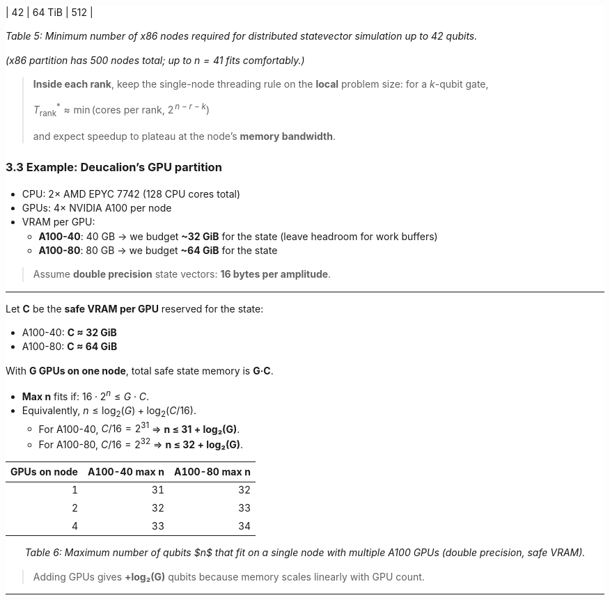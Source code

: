 | 42 | 64 TiB | 512 |
<p><em>Table 5: Minimum number of x86 nodes required for distributed statevector simulation up to 42 qubits.</em></p>
</div>

*(x86 partition has 500 nodes total; up to $n=41$ fits comfortably.)*

> **Inside each rank**, keep the single-node threading rule on the **local** problem size: for a $k$-qubit gate,
> 
> $T^*_{\text{rank}}\approx \min\big(\text{cores per rank},\ 2^{\,n-r-k}\big)$
> 
> and expect speedup to plateau at the node’s **memory bandwidth**. 

### 3.3 Example: Deucalion’s GPU partition <a id="33-example-deucalions-gpu-partition-"></a>

- CPU: 2× AMD EPYC 7742 (128 CPU cores total)
- GPUs: 4× NVIDIA A100 per node
- VRAM per GPU:
  - **A100-40**: 40 GB → we budget **~32 GiB** for the state (leave headroom for work buffers)
  - **A100-80**: 80 GB → we budget **~64 GiB** for the state

> Assume **double precision** state vectors: **16 bytes per amplitude**.

---

Let **C** be the **safe VRAM per GPU** reserved for the state:
- A100-40: **C ≈ 32 GiB**
- A100-80: **C ≈ 64 GiB**

With **G GPUs on one node**, total safe state memory is **G·C**.

- **Max n** fits if:  $16\cdot 2^n \le G\cdot C$.
- Equivalently, $n \le \log_2(G) + \log_2(C/16)$.
  - For A100-40, $C/16 = 2^{31}$ ⇒ **n ≤ 31 + log₂(G)**.
  - For A100-80, $C/16 = 2^{32}$ ⇒ **n ≤ 32 + log₂(G)**.

<div align="center">

| GPUs on node | A100-40 max n | A100-80 max n |
|---:|---:|---:|
| 1 | 31 | 32 |
| 2 | 32 | 33 |
| 4 | 33 | 34 |

<p><em>Table 6: Maximum number of qubits $n$ that fit on a single node with multiple A100 GPUs (double precision, safe VRAM).</em></p>
</div>

> Adding GPUs gives **+log₂(G)** qubits because memory scales linearly with GPU count.

---
